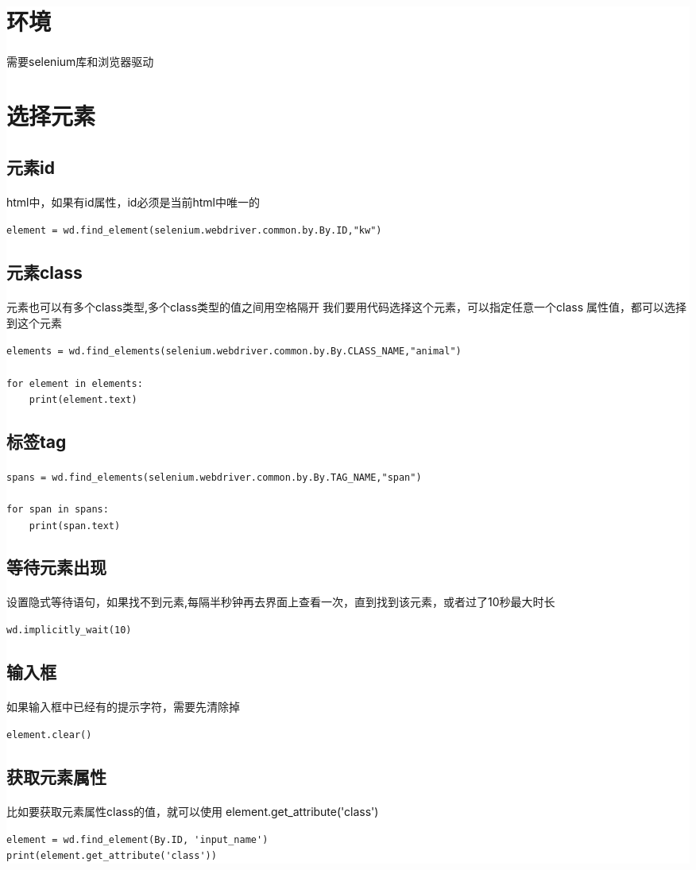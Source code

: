 # 环境
需要selenium库和浏览器驱动

# 选择元素
## 元素id
html中，如果有id属性，id必须是当前html中唯一的
```
element = wd.find_element(selenium.webdriver.common.by.By.ID,"kw")
```

## 元素class
元素也可以有多个class类型,多个class类型的值之间用空格隔开
我们要用代码选择这个元素，可以指定任意一个class 属性值，都可以选择到这个元素
```
elements = wd.find_elements(selenium.webdriver.common.by.By.CLASS_NAME,"animal")

for element in elements:
    print(element.text)
```

## 标签tag
```
spans = wd.find_elements(selenium.webdriver.common.by.By.TAG_NAME,"span")

for span in spans:
    print(span.text)
```

## 等待元素出现
设置隐式等待语句，如果找不到元素,每隔半秒钟再去界面上查看一次，直到找到该元素，或者过了10秒最大时长
```
wd.implicitly_wait(10)
```


## 输入框
如果输入框中已经有的提示字符，需要先清除掉
```
element.clear()
```

## 获取元素属性
比如要获取元素属性class的值，就可以使用 element.get_attribute('class')

```
element = wd.find_element(By.ID, 'input_name')
print(element.get_attribute('class'))
```
